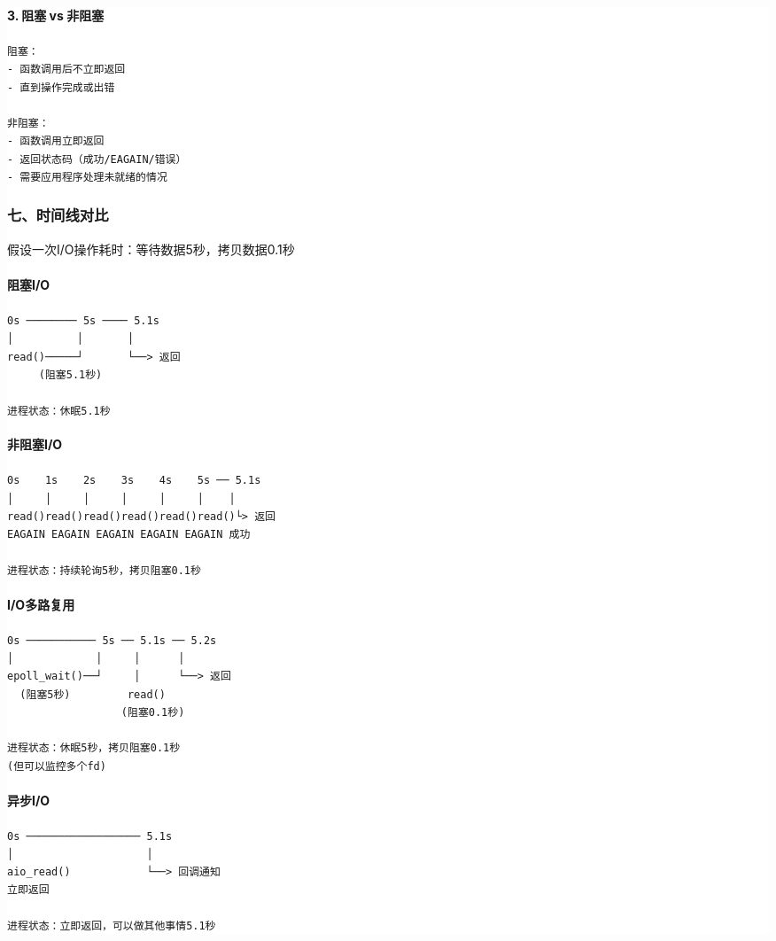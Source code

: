 #### 3. 阻塞 vs 非阻塞

```
阻塞：
- 函数调用后不立即返回
- 直到操作完成或出错

非阻塞：
- 函数调用立即返回
- 返回状态码（成功/EAGAIN/错误）
- 需要应用程序处理未就绪的情况
```

### 七、时间线对比

假设一次I/O操作耗时：等待数据5秒，拷贝数据0.1秒

#### 阻塞I/O
```
0s ──────── 5s ──── 5.1s
│          │       │
read()─────┘       └──> 返回
     (阻塞5.1秒)

进程状态：休眠5.1秒
```

#### 非阻塞I/O
```
0s    1s    2s    3s    4s    5s ── 5.1s
│     │     │     │     │     │    │
read()read()read()read()read()read()└> 返回
EAGAIN EAGAIN EAGAIN EAGAIN EAGAIN 成功

进程状态：持续轮询5秒，拷贝阻塞0.1秒
```

#### I/O多路复用
```
0s ─────────── 5s ── 5.1s ── 5.2s
│             │     │      │
epoll_wait()──┘     │      └──> 返回
  (阻塞5秒)         read()
                  (阻塞0.1秒)

进程状态：休眠5秒，拷贝阻塞0.1秒
(但可以监控多个fd)
```

#### 异步I/O
```
0s ────────────────── 5.1s
│                     │
aio_read()            └──> 回调通知
立即返回

进程状态：立即返回，可以做其他事情5.1秒
```
